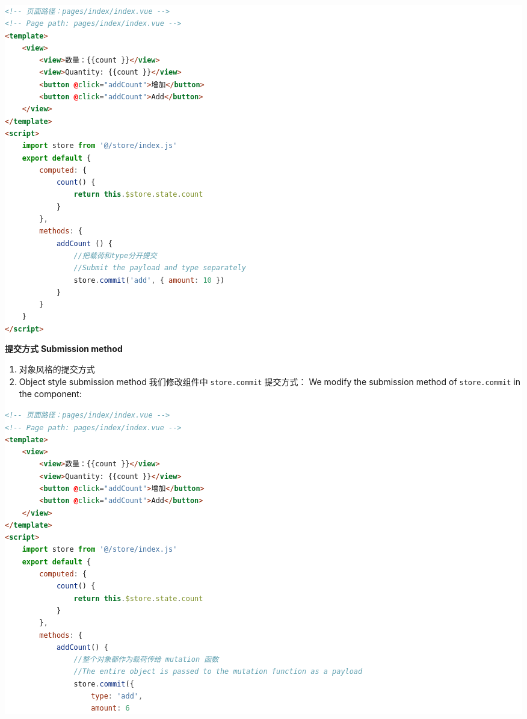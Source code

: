 
```html
<!-- 页面路径：pages/index/index.vue -->
<!-- Page path: pages/index/index.vue -->
<template>
	<view>
		<view>数量：{{count }}</view>
		<view>Quantity: {{count }}</view>
		<button @click="addCount">增加</button>
		<button @click="addCount">Add</button>
	</view>
</template>
<script>
	import store from '@/store/index.js'
	export default {
		computed: {
			count() {
				return this.$store.state.count
			}
		},
		methods: {
			addCount () {
				//把载荷和type分开提交
				//Submit the payload and type separately
				store.commit('add', { amount: 10 })
			}
		}
	}
</script>
```


**提交方式**
**Submission method**



1. 对象风格的提交方式
1. Object style submission method
我们修改组件中 `store.commit` 提交方式：
We modify the submission method of `store.commit` in the component:
```html
<!-- 页面路径：pages/index/index.vue -->
<!-- Page path: pages/index/index.vue -->
<template>
	<view>
		<view>数量：{{count }}</view>
		<view>Quantity: {{count }}</view>
		<button @click="addCount">增加</button>
		<button @click="addCount">Add</button>
	</view>
</template>
<script>
	import store from '@/store/index.js'
	export default {
		computed: {
			count() {
				return this.$store.state.count
			}
		},
		methods: {
			addCount() {
				//整个对象都作为载荷传给 mutation 函数
				//The entire object is passed to the mutation function as a payload
				store.commit({
					type: 'add',
					amount: 6
```